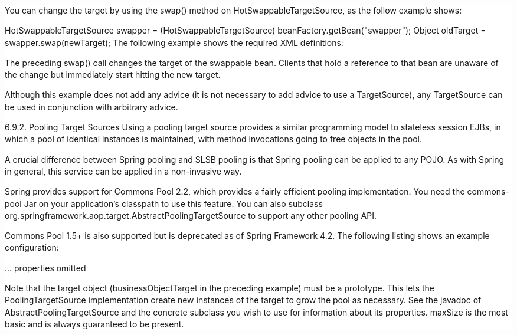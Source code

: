 You can change the target by using the swap() method on HotSwappableTargetSource, as the follow example shows:

HotSwappableTargetSource swapper = (HotSwappableTargetSource) beanFactory.getBean("swapper");
Object oldTarget = swapper.swap(newTarget);
The following example shows the required XML definitions:

<bean id="initialTarget" class="mycompany.OldTarget"/>

<bean id="swapper" class="org.springframework.aop.target.HotSwappableTargetSource">
    <constructor-arg ref="initialTarget"/>
</bean>

<bean id="swappable" class="org.springframework.aop.framework.ProxyFactoryBean">
    <property name="targetSource" ref="swapper"/>
</bean>
The preceding swap() call changes the target of the swappable bean. Clients that hold a reference to that bean are unaware of the change but immediately start hitting the new target.

Although this example does not add any advice (it is not necessary to add advice to use a TargetSource), any TargetSource can be used in conjunction with arbitrary advice.

6.9.2. Pooling Target Sources
Using a pooling target source provides a similar programming model to stateless session EJBs, in which a pool of identical instances is maintained, with method invocations going to free objects in the pool.

A crucial difference between Spring pooling and SLSB pooling is that Spring pooling can be applied to any POJO. As with Spring in general, this service can be applied in a non-invasive way.

Spring provides support for Commons Pool 2.2, which provides a fairly efficient pooling implementation. You need the commons-pool Jar on your application’s classpath to use this feature. You can also subclass org.springframework.aop.target.AbstractPoolingTargetSource to support any other pooling API.

Commons Pool 1.5+ is also supported but is deprecated as of Spring Framework 4.2.
The following listing shows an example configuration:

<bean id="businessObjectTarget" class="com.mycompany.MyBusinessObject"
        scope="prototype">
    ... properties omitted
</bean>

<bean id="poolTargetSource" class="org.springframework.aop.target.CommonsPool2TargetSource">
    <property name="targetBeanName" value="businessObjectTarget"/>
    <property name="maxSize" value="25"/>
</bean>

<bean id="businessObject" class="org.springframework.aop.framework.ProxyFactoryBean">
    <property name="targetSource" ref="poolTargetSource"/>
    <property name="interceptorNames" value="myInterceptor"/>
</bean>
Note that the target object (businessObjectTarget in the preceding example) must be a prototype. This lets the PoolingTargetSource implementation create new instances of the target to grow the pool as necessary. See the javadoc of AbstractPoolingTargetSource and the concrete subclass you wish to use for information about its properties. maxSize is the most basic and is always guaranteed to be present.

